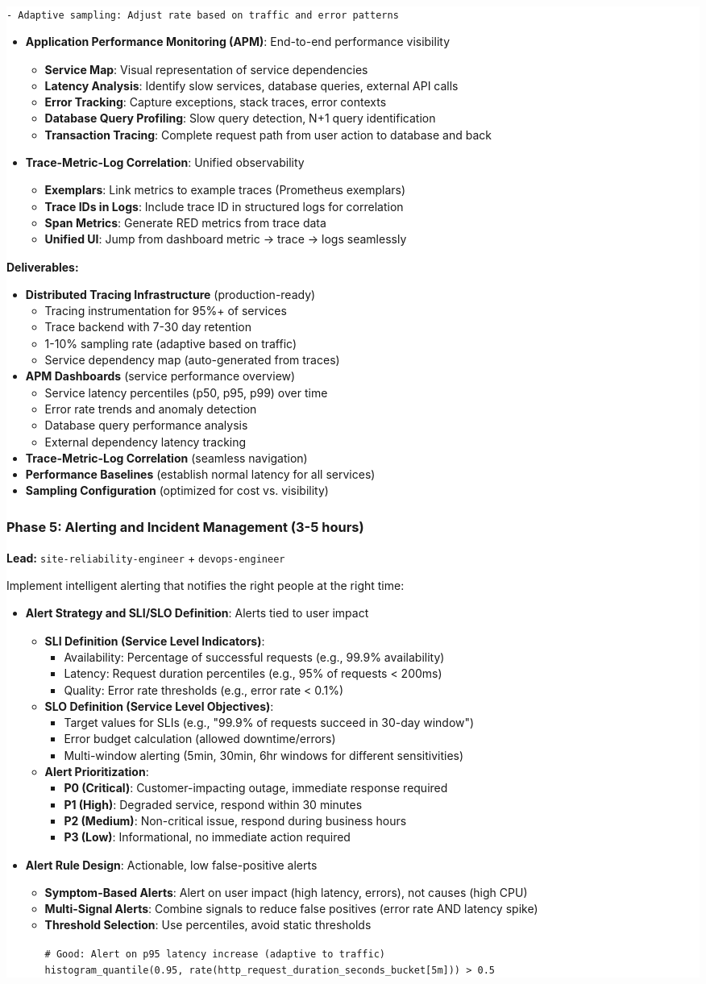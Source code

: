     - Adaptive sampling: Adjust rate based on traffic and error patterns

- **Application Performance Monitoring (APM)**: End-to-end performance visibility
  - **Service Map**: Visual representation of service dependencies
  - **Latency Analysis**: Identify slow services, database queries, external API calls
  - **Error Tracking**: Capture exceptions, stack traces, error contexts
  - **Database Query Profiling**: Slow query detection, N+1 query identification
  - **Transaction Tracing**: Complete request path from user action to database and back

- **Trace-Metric-Log Correlation**: Unified observability
  - **Exemplars**: Link metrics to example traces (Prometheus exemplars)
  - **Trace IDs in Logs**: Include trace ID in structured logs for correlation
  - **Span Metrics**: Generate RED metrics from trace data
  - **Unified UI**: Jump from dashboard metric → trace → logs seamlessly

**Deliverables:**
- **Distributed Tracing Infrastructure** (production-ready)
  - Tracing instrumentation for 95%+ of services
  - Trace backend with 7-30 day retention
  - 1-10% sampling rate (adaptive based on traffic)
  - Service dependency map (auto-generated from traces)
- **APM Dashboards** (service performance overview)
  - Service latency percentiles (p50, p95, p99) over time
  - Error rate trends and anomaly detection
  - Database query performance analysis
  - External dependency latency tracking
- **Trace-Metric-Log Correlation** (seamless navigation)
- **Performance Baselines** (establish normal latency for all services)
- **Sampling Configuration** (optimized for cost vs. visibility)

### Phase 5: Alerting and Incident Management (3-5 hours)
**Lead:** `site-reliability-engineer` + `devops-engineer`

Implement intelligent alerting that notifies the right people at the right time:

- **Alert Strategy and SLI/SLO Definition**: Alerts tied to user impact
  - **SLI Definition (Service Level Indicators)**:
    - Availability: Percentage of successful requests (e.g., 99.9% availability)
    - Latency: Request duration percentiles (e.g., 95% of requests < 200ms)
    - Quality: Error rate thresholds (e.g., error rate < 0.1%)
  - **SLO Definition (Service Level Objectives)**:
    - Target values for SLIs (e.g., "99.9% of requests succeed in 30-day window")
    - Error budget calculation (allowed downtime/errors)
    - Multi-window alerting (5min, 30min, 6hr windows for different sensitivities)
  - **Alert Prioritization**:
    - **P0 (Critical)**: Customer-impacting outage, immediate response required
    - **P1 (High)**: Degraded service, respond within 30 minutes
    - **P2 (Medium)**: Non-critical issue, respond during business hours
    - **P3 (Low)**: Informational, no immediate action required

- **Alert Rule Design**: Actionable, low false-positive alerts
  - **Symptom-Based Alerts**: Alert on user impact (high latency, errors), not causes (high CPU)
  - **Multi-Signal Alerts**: Combine signals to reduce false positives (error rate AND latency spike)
  - **Threshold Selection**: Use percentiles, avoid static thresholds
    ```promql
    # Good: Alert on p95 latency increase (adaptive to traffic)
    histogram_quantile(0.95, rate(http_request_duration_seconds_bucket[5m])) > 0.5
